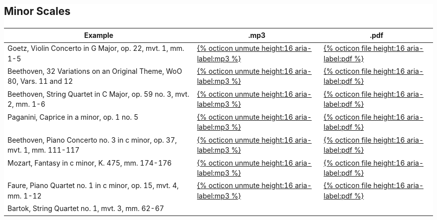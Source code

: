 ## Minor Scales

<table class="tablesaw tablesaw-stack" data-tablesaw-mode="stack">
  <thead>
    <tr>
      <th>Example</th>
      <th>.mp3</th>
      <th>.pdf</th>
    </tr>
  </thead>
  <tbody>
    <tr>
      <td>Goetz, Violin Concerto in G Major, op. 22, mvt. 1, mm. 1-5</td>
      <td><a href="{{site.baseurl}}/examples/{{page.ex-folder}}/ScH3.mp3">{% octicon unmute height:16 aria-label:mp3 %}</a></td>
      <td><a href="{{site.baseurl}}/examples/{{page.ex-folder}}/ScH3.pdf">{% octicon file height:16 aria-label:pdf %}</a></td>
    </tr>
    <tr>
      <td>Beethoven, 32 Variations on an Original Theme, WoO 80, Vars. 11 and 12</td>
      <td><a href="{{site.baseurl}}/examples/{{page.ex-folder}}/ScL3.mp3">{% octicon unmute height:16 aria-label:mp3 %}</a></td>
      <td><a href="{{site.baseurl}}/examples/{{page.ex-folder}}/ScL3.pdf">{% octicon file height:16 aria-label:pdf %}</a></td>
    </tr>
    <tr>
      <td>Beethoven, String Quartet in C Major, op. 59 no. 3, mvt. 2, mm. 1-6</td>
      <td><a href="{{site.baseurl}}/examples/{{page.ex-folder}}/ScU.mp3">{% octicon unmute height:16 aria-label:mp3 %}</a></td>
      <td><a href="{{site.baseurl}}/examples/{{page.ex-folder}}/ScU.pdf">{% octicon file height:16 aria-label:pdf %}</a></td>
    </tr>
    <tr>
      <td>Paganini, Caprice in a minor, op. 1 no. 5</td>
      <td><a href="{{site.baseurl}}/examples/{{page.ex-folder}}/ScV.mp3">{% octicon unmute height:16 aria-label:mp3 %}</a></td>
      <td><a href="{{site.baseurl}}/examples/{{page.ex-folder}}/ScV.pdf">{% octicon file height:16 aria-label:pdf %}</a></td>
    </tr>
    <tr>
      <td>Beethoven, Piano Concerto no. 3 in c minor, op. 37, mvt. 1, mm. 111-117</td>
      <td><a href="{{site.baseurl}}/examples/{{page.ex-folder}}/ScS.mp3">{% octicon unmute height:16 aria-label:mp3 %}</a></td>
      <td><a href="{{site.baseurl}}/examples/{{page.ex-folder}}/ScS.pdf">{% octicon file height:16 aria-label:pdf %}</a></td>
    </tr>
    <tr>
      <td>Mozart, Fantasy in c minor, K. 475, mm. 174-176</td>
      <td><a href="{{site.baseurl}}/examples/{{page.ex-folder}}/ScR.mp3">{% octicon unmute height:16 aria-label:mp3 %}</a></td>
      <td><a href="{{site.baseurl}}/examples/{{page.ex-folder}}/ScR.pdf">{% octicon file height:16 aria-label:pdf %}</a></td>
    </tr>
    <tr>
      <td>Faure, Piano Quartet no. 1 in c minor, op. 15, mvt. 4, mm. 1-12</td>
      <td><a href="{{site.baseurl}}/examples/{{page.ex-folder}}/ScM3.mp3">{% octicon unmute height:16 aria-label:mp3 %}</a></td>
      <td><a href="{{site.baseurl}}/examples/{{page.ex-folder}}/ScM3.pdf">{% octicon file height:16 aria-label:pdf %}</a></td>
    </tr>
    <tr>
      <td>Bartok, String Quartet no. 1, mvt. 3, mm. 62-67</td>